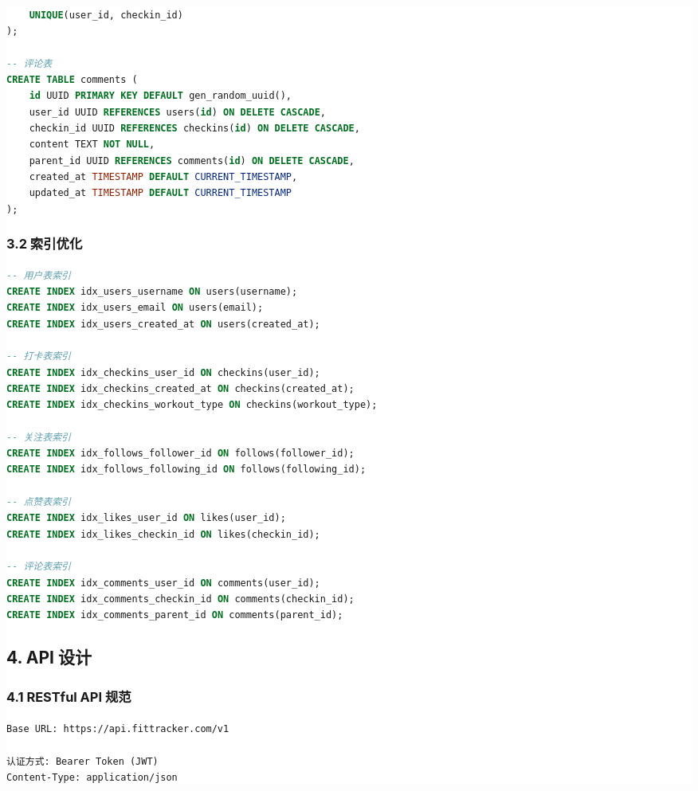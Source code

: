 ```sql
    UNIQUE(user_id, checkin_id)
);

-- 评论表
CREATE TABLE comments (
    id UUID PRIMARY KEY DEFAULT gen_random_uuid(),
    user_id UUID REFERENCES users(id) ON DELETE CASCADE,
    checkin_id UUID REFERENCES checkins(id) ON DELETE CASCADE,
    content TEXT NOT NULL,
    parent_id UUID REFERENCES comments(id) ON DELETE CASCADE,
    created_at TIMESTAMP DEFAULT CURRENT_TIMESTAMP,
    updated_at TIMESTAMP DEFAULT CURRENT_TIMESTAMP
);
```

### 3.2 索引优化
```sql
-- 用户表索引
CREATE INDEX idx_users_username ON users(username);
CREATE INDEX idx_users_email ON users(email);
CREATE INDEX idx_users_created_at ON users(created_at);

-- 打卡表索引
CREATE INDEX idx_checkins_user_id ON checkins(user_id);
CREATE INDEX idx_checkins_created_at ON checkins(created_at);
CREATE INDEX idx_checkins_workout_type ON checkins(workout_type);

-- 关注表索引
CREATE INDEX idx_follows_follower_id ON follows(follower_id);
CREATE INDEX idx_follows_following_id ON follows(following_id);

-- 点赞表索引
CREATE INDEX idx_likes_user_id ON likes(user_id);
CREATE INDEX idx_likes_checkin_id ON likes(checkin_id);

-- 评论表索引
CREATE INDEX idx_comments_user_id ON comments(user_id);
CREATE INDEX idx_comments_checkin_id ON comments(checkin_id);
CREATE INDEX idx_comments_parent_id ON comments(parent_id);
```

## 4. API 设计

### 4.1 RESTful API 规范
```
Base URL: https://api.fittracker.com/v1

认证方式: Bearer Token (JWT)
Content-Type: application/json
```
